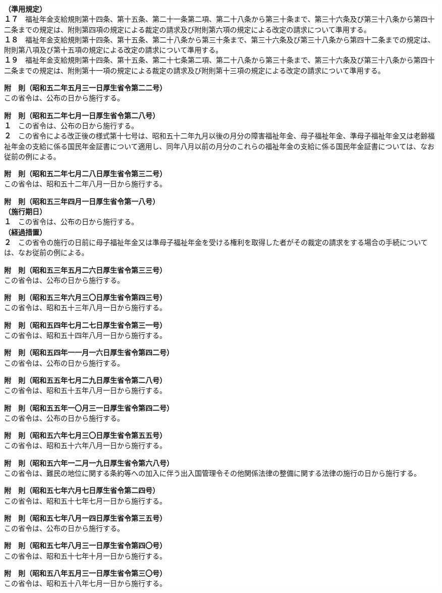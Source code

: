 **（準用規定）**  
**１７**　福祉年金支給規則第十四条、第十五条、第二十一条第二項、第二十八条から第三十条まで、第三十六条及び第三十八条から第四十二条までの規定は、附則第四項の規定による裁定の請求及び附則第六項の規定による改定の請求について準用する。  
**１８**　福祉年金支給規則第十四条、第十五条、第二十八条から第三十条まで、第三十六条及び第三十八条から第四十二条までの規定は、附則第八項及び第十五項の規定による改定の請求について準用する。  
**１９**　福祉年金支給規則第十四条、第十五条、第二十七条第二項、第二十八条から第三十条まで、第三十六条及び第三十八条から第四十二条までの規定は、附則第十一項の規定による裁定の請求及び附則第十三項の規定による改定の請求について準用する。  
  
**附　則（昭和五二年五月三一日厚生省令第二二号）**  
この省令は、公布の日から施行する。  
  
**附　則（昭和五二年七月一日厚生省令第二八号）**  
**１**　この省令は、公布の日から施行する。  
**２**　この省令による改正後の様式第十七号は、昭和五十二年九月以後の月分の障害福祉年金、母子福祉年金、準母子福祉年金又は老齢福祉年金の支給に係る国民年金証書について適用し、同年八月以前の月分のこれらの福祉年金の支給に係る国民年金証書については、なお従前の例による。  
  
**附　則（昭和五二年七月二八日厚生省令第三二号）**  
この省令は、昭和五十二年八月一日から施行する。  
  
**附　則（昭和五三年四月一日厚生省令第一八号）**  
**（施行期日）**  
**１**　この省令は、公布の日から施行する。  
**（経過措置）**  
**２**　この省令の施行の日前に母子福祉年金又は準母子福祉年金を受ける権利を取得した者がその裁定の請求をする場合の手続については、なお従前の例による。  
  
**附　則（昭和五三年五月二六日厚生省令第三三号）**  
この省令は、公布の日から施行する。  
  
**附　則（昭和五三年六月三〇日厚生省令第四三号）**  
この省令は、昭和五十三年八月一日から施行する。  
  
**附　則（昭和五四年七月二七日厚生省令第三一号）**  
この省令は、昭和五十四年八月一日から施行する。  
  
**附　則（昭和五四年一一月一六日厚生省令第四二号）**  
この省令は、公布の日から施行する。  
  
**附　則（昭和五五年七月二九日厚生省令第二八号）**  
この省令は、昭和五十五年八月一日から施行する。  
  
**附　則（昭和五五年一〇月三一日厚生省令第四二号）**  
この省令は、公布の日から施行する。  
  
**附　則（昭和五六年七月三〇日厚生省令第五五号）**  
この省令は、昭和五十六年八月一日から施行する。  
  
**附　則（昭和五六年一二月一九日厚生省令第六八号）**  
この省令は、難民の地位に関する条約等への加入に伴う出入国管理令その他関係法律の整備に関する法律の施行の日から施行する。  
  
**附　則（昭和五七年六月七日厚生省令第二四号）**  
この省令は、昭和五十七年七月一日から施行する。  
  
**附　則（昭和五七年八月一四日厚生省令第三五号）**  
この省令は、公布の日から施行する。  
  
**附　則（昭和五七年八月三一日厚生省令第四〇号）**  
この省令は、昭和五十七年十月一日から施行する。  
  
**附　則（昭和五八年五月三一日厚生省令第三〇号）**  
この省令は、昭和五十八年七月一日から施行する。  
  